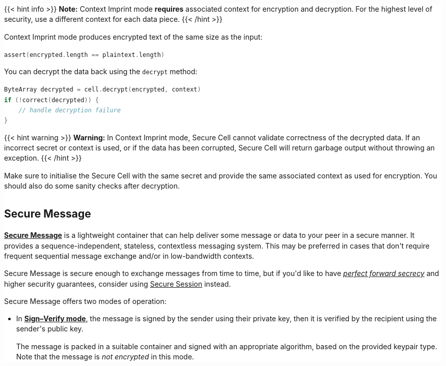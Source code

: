 {{< hint info >}}
**Note:**
Context Imprint mode **requires** associated context for encryption and decryption.
For the highest level of security, use a different context for each data piece.
{{< /hint >}}

Context Imprint mode produces encrypted text of the same size as the input:

```kotlin
assert(encrypted.length == plaintext.length)
```

You can decrypt the data back using the `decrypt` method:

```kotlin
ByteArray decrypted = cell.decrypt(encrypted, context)
if (!correct(decrypted)) {
    // handle decryption failure
}
```

{{< hint warning >}}
**Warning:**
In Context Imprint mode, Secure Cell cannot validate correctness of the decrypted data.
If an incorrect secret or context is used, or if the data has been corrupted,
Secure Cell will return garbage output without throwing an exception.
{{< /hint >}}

Make sure to initialise the Secure Cell with the same secret
and provide the same associated context as used for encryption.
You should also do some sanity checks after decryption.

## Secure Message

[**Secure Message**](/docs/themis/crypto-theory/crypto-systems/secure-message/)
is a lightweight container
that can help deliver some message or data to your peer in a secure manner.
It provides a sequence-independent, stateless, contextless messaging system.
This may be preferred in cases that don't require frequent sequential message exchange
and/or in low-bandwidth contexts.

Secure Message is secure enough to exchange messages from time to time,
but if you'd like to have [_perfect forward secrecy_](https://en.wikipedia.org/wiki/Forward_secrecy)
and higher security guarantees,
consider using [Secure Session](#secure-session) instead.

Secure Message offers two modes of operation:

  - In [**Sign–Verify mode**](#signature-mode),
    the message is signed by the sender using their private key,
    then it is verified by the recipient using the sender's public key.

    The message is packed in a suitable container and signed with an appropriate algorithm,
    based on the provided keypair type.
    Note that the message is _not encrypted_ in this mode.
